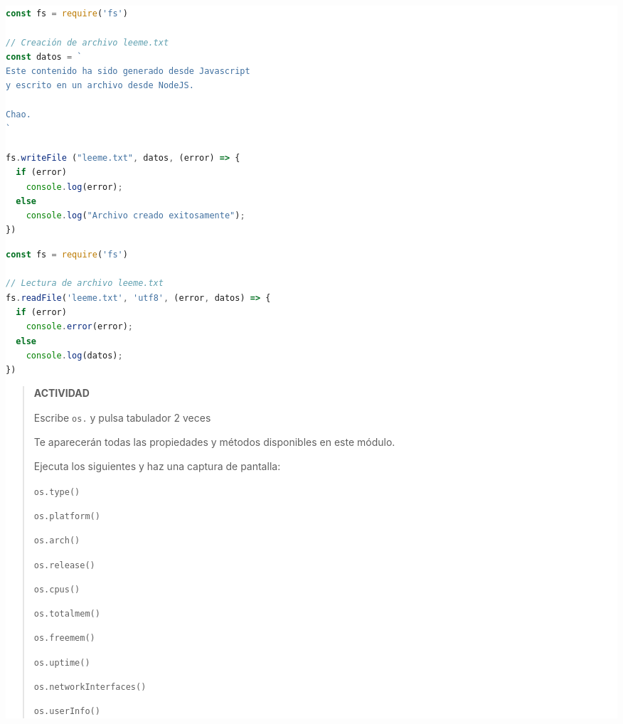 ```javascript
const fs = require('fs')

// Creación de archivo leeme.txt
const datos = `
Este contenido ha sido generado desde Javascript
y escrito en un archivo desde NodeJS.

Chao.
`

fs.writeFile ("leeme.txt", datos, (error) => {
  if (error)
    console.log(error);
  else 
    console.log("Archivo creado exitosamente");
})
```

```javascript
const fs = require('fs')

// Lectura de archivo leeme.txt
fs.readFile('leeme.txt', 'utf8', (error, datos) => {
  if (error) 
    console.error(error);
  else
    console.log(datos);
})
```


> **ACTIVIDAD**
>
> Escribe `os.` y pulsa tabulador 2 veces
>
> Te aparecerán todas las propiedades y métodos disponibles en este módulo.
>
> Ejecuta los siguientes y haz una captura de pantalla:
> 
> `os.type()`
> 
> `os.platform()`
> 
> `os.arch()`
>
> `os.release()`
>
> `os.cpus()`
>
> `os.totalmem()`
>
> `os.freemem()`
>
> `os.uptime()`
>
> `os.networkInterfaces()`
>
> `os.userInfo()`

